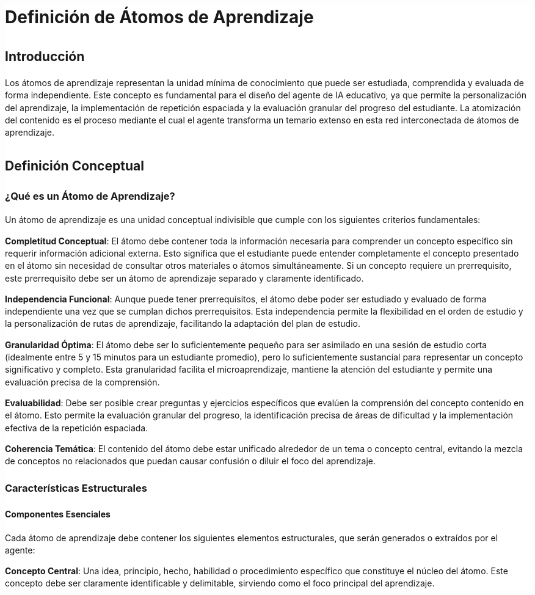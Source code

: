 # Definición de Átomos de Aprendizaje

## Introducción

Los átomos de aprendizaje representan la unidad mínima de conocimiento que puede ser estudiada, comprendida y evaluada de forma independiente. Este concepto es fundamental para el diseño del agente de IA educativo, ya que permite la personalización del aprendizaje, la implementación de repetición espaciada y la evaluación granular del progreso del estudiante. La atomización del contenido es el proceso mediante el cual el agente transforma un temario extenso en esta red interconectada de átomos de aprendizaje.

## Definición Conceptual

### ¿Qué es un Átomo de Aprendizaje?

Un átomo de aprendizaje es una unidad conceptual indivisible que cumple con los siguientes criterios fundamentales:

**Completitud Conceptual**: El átomo debe contener toda la información necesaria para comprender un concepto específico sin requerir información adicional externa. Esto significa que el estudiante puede entender completamente el concepto presentado en el átomo sin necesidad de consultar otros materiales o átomos simultáneamente. Si un concepto requiere un prerrequisito, este prerrequisito debe ser un átomo de aprendizaje separado y claramente identificado.

**Independencia Funcional**: Aunque puede tener prerrequisitos, el átomo debe poder ser estudiado y evaluado de forma independiente una vez que se cumplan dichos prerrequisitos. Esta independencia permite la flexibilidad en el orden de estudio y la personalización de rutas de aprendizaje, facilitando la adaptación del plan de estudio.

**Granularidad Óptima**: El átomo debe ser lo suficientemente pequeño para ser asimilado en una sesión de estudio corta (idealmente entre 5 y 15 minutos para un estudiante promedio), pero lo suficientemente sustancial para representar un concepto significativo y completo. Esta granularidad facilita el microaprendizaje, mantiene la atención del estudiante y permite una evaluación precisa de la comprensión.

**Evaluabilidad**: Debe ser posible crear preguntas y ejercicios específicos que evalúen la comprensión del concepto contenido en el átomo. Esto permite la evaluación granular del progreso, la identificación precisa de áreas de dificultad y la implementación efectiva de la repetición espaciada.

**Coherencia Temática**: El contenido del átomo debe estar unificado alrededor de un tema o concepto central, evitando la mezcla de conceptos no relacionados que puedan causar confusión o diluir el foco del aprendizaje.

### Características Estructurales

#### Componentes Esenciales

Cada átomo de aprendizaje debe contener los siguientes elementos estructurales, que serán generados o extraídos por el agente:

**Concepto Central**: Una idea, principio, hecho, habilidad o procedimiento específico que constituye el núcleo del átomo. Este concepto debe ser claramente identificable y delimitable, sirviendo como el foco principal del aprendizaje.
